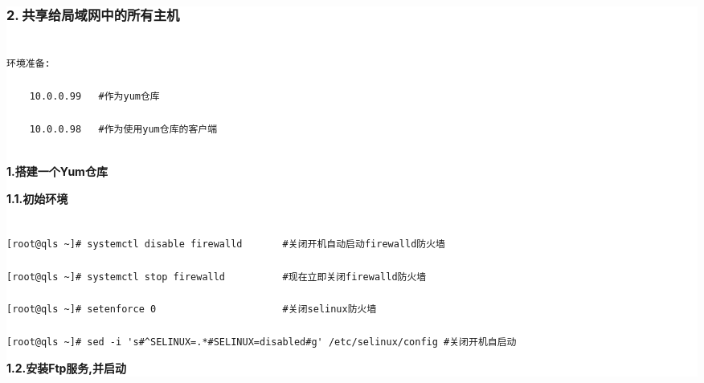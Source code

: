 

### 2. 共享给局域网中的所有主机



```

```









```

环境准备:

    10.0.0.99   #作为yum仓库
    
    10.0.0.98   #作为使用yum仓库的客户端
    
```



**1.搭建一个Yum仓库**

**1.1.初始环境**



```

```









```

[root@qls ~]# systemctl disable firewalld       #关闭开机自动启动firewalld防火墙

[root@qls ~]# systemctl stop firewalld          #现在立即关闭firewalld防火墙

[root@qls ~]# setenforce 0                      #关闭selinux防火墙

[root@qls ~]# sed -i 's#^SELINUX=.*#SELINUX=disabled#g' /etc/selinux/config #关闭开机自启动

```



**1.2.安装Ftp服务,并启动**



```

```
